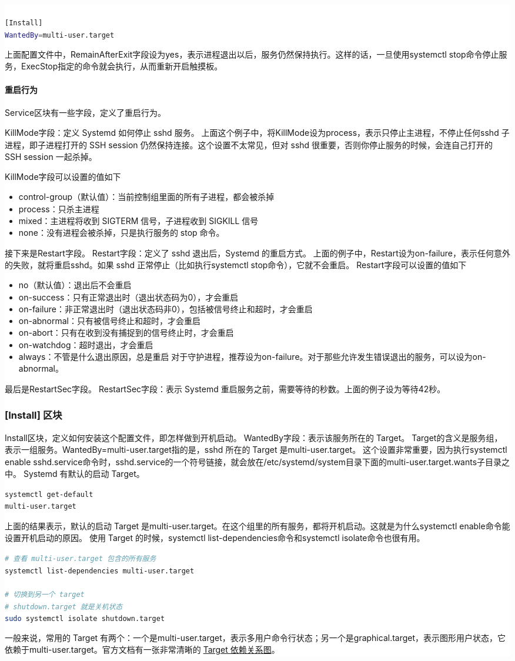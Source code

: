 ```bash

[Install]
WantedBy=multi-user.target
```
上面配置文件中，RemainAfterExit字段设为yes，表示进程退出以后，服务仍然保持执行。这样的话，一旦使用systemctl stop命令停止服务，ExecStop指定的命令就会执行，从而重新开启触摸板。

#### 重启行为
Service区块有一些字段，定义了重启行为。

KillMode字段：定义 Systemd 如何停止 sshd 服务。
上面这个例子中，将KillMode设为process，表示只停止主进程，不停止任何sshd 子进程，即子进程打开的 SSH session 仍然保持连接。这个设置不太常见，但对 sshd 很重要，否则你停止服务的时候，会连自己打开的 SSH session 一起杀掉。

KillMode字段可以设置的值如下
* control-group（默认值）：当前控制组里面的所有子进程，都会被杀掉
* process：只杀主进程
* mixed：主进程将收到 SIGTERM 信号，子进程收到 SIGKILL 信号
* none：没有进程会被杀掉，只是执行服务的 stop 命令。

接下来是Restart字段。
Restart字段：定义了 sshd 退出后，Systemd 的重启方式。
上面的例子中，Restart设为on-failure，表示任何意外的失败，就将重启sshd。如果 sshd 正常停止（比如执行systemctl stop命令），它就不会重启。
Restart字段可以设置的值如下
* no（默认值）：退出后不会重启
* on-success：只有正常退出时（退出状态码为0），才会重启
* on-failure：非正常退出时（退出状态码非0），包括被信号终止和超时，才会重启
* on-abnormal：只有被信号终止和超时，才会重启
* on-abort：只有在收到没有捕捉到的信号终止时，才会重启
* on-watchdog：超时退出，才会重启
* always：不管是什么退出原因，总是重启
对于守护进程，推荐设为on-failure。对于那些允许发生错误退出的服务，可以设为on-abnormal。

最后是RestartSec字段。
RestartSec字段：表示 Systemd 重启服务之前，需要等待的秒数。上面的例子设为等待42秒。

### [Install] 区块
Install区块，定义如何安装这个配置文件，即怎样做到开机启动。
WantedBy字段：表示该服务所在的 Target。
Target的含义是服务组，表示一组服务。WantedBy=multi-user.target指的是，sshd 所在的 Target 是multi-user.target。
这个设置非常重要，因为执行systemctl enable sshd.service命令时，sshd.service的一个符号链接，就会放在/etc/systemd/system目录下面的multi-user.target.wants子目录之中。
Systemd 有默认的启动 Target。
```bash
systemctl get-default
multi-user.target
```
上面的结果表示，默认的启动 Target 是multi-user.target。在这个组里的所有服务，都将开机启动。这就是为什么systemctl enable命令能设置开机启动的原因。
使用 Target 的时候，systemctl list-dependencies命令和systemctl isolate命令也很有用。
```bash
# 查看 multi-user.target 包含的所有服务
systemctl list-dependencies multi-user.target

# 切换到另一个 target
# shutdown.target 就是关机状态
sudo systemctl isolate shutdown.target
```
一般来说，常用的 Target 有两个：一个是multi-user.target，表示多用户命令行状态；另一个是graphical.target，表示图形用户状态，它依赖于multi-user.target。官方文档有一张非常清晰的 [Target 依赖关系图](https://www.freedesktop.org/software/systemd/man/bootup.html#System%20Manager%20Bootup)。
